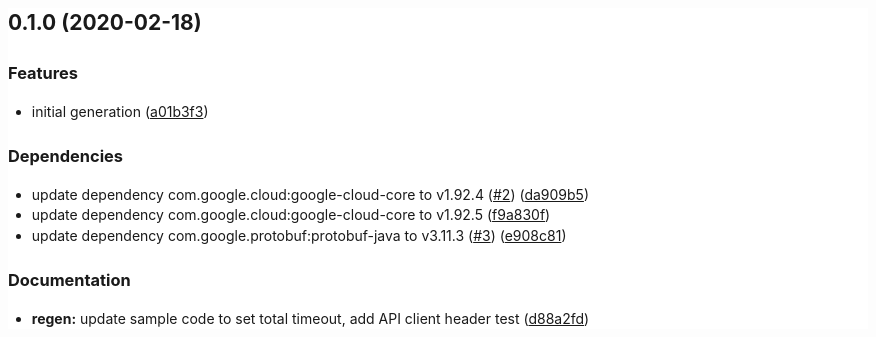 ## 0.1.0 (2020-02-18)


### Features

* initial generation ([a01b3f3](https://www.github.com/googleapis/java-accessapproval/commit/a01b3f3a4c34f56f18139e32d88a1efbca7e26e2))


### Dependencies

* update dependency com.google.cloud:google-cloud-core to v1.92.4 ([#2](https://www.github.com/googleapis/java-accessapproval/issues/2)) ([da909b5](https://www.github.com/googleapis/java-accessapproval/commit/da909b57993281e3b56742bda84820ac77dadf33))
* update dependency com.google.cloud:google-cloud-core to v1.92.5 ([f9a830f](https://www.github.com/googleapis/java-accessapproval/commit/f9a830fed06946b9957572b55dd1a33a52bb052d))
* update dependency com.google.protobuf:protobuf-java to v3.11.3 ([#3](https://www.github.com/googleapis/java-accessapproval/issues/3)) ([e908c81](https://www.github.com/googleapis/java-accessapproval/commit/e908c81f3379c23cb5c81ee66d46f3c95e82f404))


### Documentation

* **regen:** update sample code to set total timeout, add API client header test ([d88a2fd](https://www.github.com/googleapis/java-accessapproval/commit/d88a2fd9b09a8c6f6682eb7972c1c4329b2fd275))

